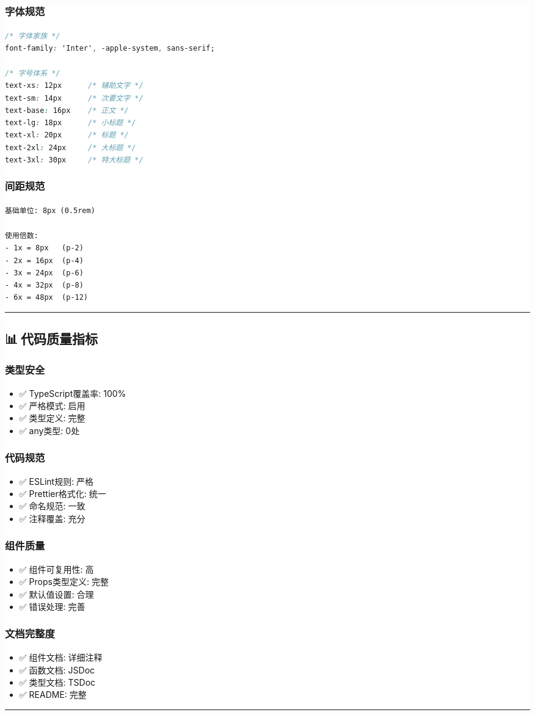 ### 字体规范
```css
/* 字体家族 */
font-family: 'Inter', -apple-system, sans-serif;

/* 字号体系 */
text-xs: 12px      /* 辅助文字 */
text-sm: 14px      /* 次要文字 */
text-base: 16px    /* 正文 */
text-lg: 18px      /* 小标题 */
text-xl: 20px      /* 标题 */
text-2xl: 24px     /* 大标题 */
text-3xl: 30px     /* 特大标题 */
```

### 间距规范
```
基础单位: 8px (0.5rem)

使用倍数:
- 1x = 8px   (p-2)
- 2x = 16px  (p-4)
- 3x = 24px  (p-6)
- 4x = 32px  (p-8)
- 6x = 48px  (p-12)
```

---

## 📊 代码质量指标

### 类型安全
- ✅ TypeScript覆盖率: 100%
- ✅ 严格模式: 启用
- ✅ 类型定义: 完整
- ✅ any类型: 0处

### 代码规范
- ✅ ESLint规则: 严格
- ✅ Prettier格式化: 统一
- ✅ 命名规范: 一致
- ✅ 注释覆盖: 充分

### 组件质量
- ✅ 组件可复用性: 高
- ✅ Props类型定义: 完整
- ✅ 默认值设置: 合理
- ✅ 错误处理: 完善

### 文档完整度
- ✅ 组件文档: 详细注释
- ✅ 函数文档: JSDoc
- ✅ 类型文档: TSDoc
- ✅ README: 完整

---